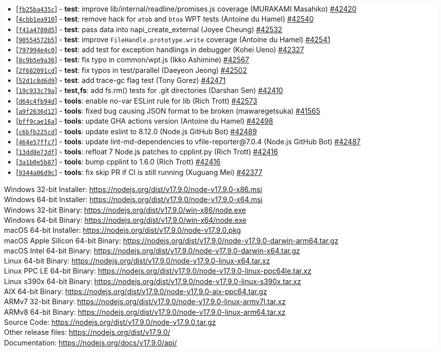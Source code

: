 - \[[`fb25ba435c`](https://github.com/nodejs/node/commit/fb25ba435c)] - **test**: improve lib/internal/readline/promises.js coverage (MURAKAMI Masahiko) [#42420](https://github.com/nodejs/node/pull/42420)
- \[[`4cbb1ea910`](https://github.com/nodejs/node/commit/4cbb1ea910)] - **test**: remove hack for `atob` and `btoa` WPT tests (Antoine du Hamel) [#42540](https://github.com/nodejs/node/pull/42540)
- \[[`f41a4780d5`](https://github.com/nodejs/node/commit/f41a4780d5)] - **test**: pass data into napi_create_external (Joyee Cheung) [#42532](https://github.com/nodejs/node/pull/42532)
- \[[`90554572b5`](https://github.com/nodejs/node/commit/90554572b5)] - **test**: improve `FileHandle.prototype.write` coverage (Antoine du Hamel) [#42541](https://github.com/nodejs/node/pull/42541)
- \[[`797994e4c0`](https://github.com/nodejs/node/commit/797994e4c0)] - **test**: add test for exception handlings in debugger (Kohei Ueno) [#42327](https://github.com/nodejs/node/pull/42327)
- \[[`8c9b5e9a36`](https://github.com/nodejs/node/commit/8c9b5e9a36)] - **test**: fix typo in common/wpt.js (Ikko Ashimine) [#42567](https://github.com/nodejs/node/pull/42567)
- \[[`2f682091cd`](https://github.com/nodejs/node/commit/2f682091cd)] - **test**: fix typos in test/parallel (Daeyeon Jeong) [#42502](https://github.com/nodejs/node/pull/42502)
- \[[`52d1c8d6d9`](https://github.com/nodejs/node/commit/52d1c8d6d9)] - **test**: add trace-gc flag test (Tony Gorez) [#42471](https://github.com/nodejs/node/pull/42471)
- \[[`19c933c79a`](https://github.com/nodejs/node/commit/19c933c79a)] - **test,fs**: add fs.rm() tests for .git directories (Darshan Sen) [#42410](https://github.com/nodejs/node/pull/42410)
- \[[`d64c4fb94d`](https://github.com/nodejs/node/commit/d64c4fb94d)] - **tools**: enable no-var ESLint rule for lib (Rich Trott) [#42573](https://github.com/nodejs/node/pull/42573)
- \[[`a9f2636d12`](https://github.com/nodejs/node/commit/a9f2636d12)] - **tools**: fixed bug causing JSON format to be broken (mawaregetsuka) [#41565](https://github.com/nodejs/node/pull/41565)
- \[[`bff9cae16a`](https://github.com/nodejs/node/commit/bff9cae16a)] - **tools**: update GHA actions version (Antoine du Hamel) [#42498](https://github.com/nodejs/node/pull/42498)
- \[[`c6bfb225cd`](https://github.com/nodejs/node/commit/c6bfb225cd)] - **tools**: update eslint to 8.12.0 (Node.js GitHub Bot) [#42489](https://github.com/nodejs/node/pull/42489)
- \[[`464e57ffc7`](https://github.com/nodejs/node/commit/464e57ffc7)] - **tools**: update lint-md-dependencies to vfile-reporter\@7.0.4 (Node.js GitHub Bot) [#42487](https://github.com/nodejs/node/pull/42487)
- \[[`13dd8e73df`](https://github.com/nodejs/node/commit/13dd8e73df)] - **tools**: refloat 7 Node.js patches to cpplint.py (Rich Trott) [#42416](https://github.com/nodejs/node/pull/42416)
- \[[`3a1b0e5b87`](https://github.com/nodejs/node/commit/3a1b0e5b87)] - **tools**: bump cpplint to 1.6.0 (Rich Trott) [#42416](https://github.com/nodejs/node/pull/42416)
- \[[`9344a06d9c`](https://github.com/nodejs/node/commit/9344a06d9c)] - **tools**: fix skip PR if CI is still running (Xuguang Mei) [#42377](https://github.com/nodejs/node/pull/42377)

Windows 32-bit Installer: https://nodejs.org/dist/v17.9.0/node-v17.9.0-x86.msi \
Windows 64-bit Installer: https://nodejs.org/dist/v17.9.0/node-v17.9.0-x64.msi \
Windows 32-bit Binary: https://nodejs.org/dist/v17.9.0/win-x86/node.exe \
Windows 64-bit Binary: https://nodejs.org/dist/v17.9.0/win-x64/node.exe \
macOS 64-bit Installer: https://nodejs.org/dist/v17.9.0/node-v17.9.0.pkg \
macOS Apple Silicon 64-bit Binary: https://nodejs.org/dist/v17.9.0/node-v17.9.0-darwin-arm64.tar.gz \
macOS Intel 64-bit Binary: https://nodejs.org/dist/v17.9.0/node-v17.9.0-darwin-x64.tar.gz \
Linux 64-bit Binary: https://nodejs.org/dist/v17.9.0/node-v17.9.0-linux-x64.tar.xz \
Linux PPC LE 64-bit Binary: https://nodejs.org/dist/v17.9.0/node-v17.9.0-linux-ppc64le.tar.xz \
Linux s390x 64-bit Binary: https://nodejs.org/dist/v17.9.0/node-v17.9.0-linux-s390x.tar.xz \
AIX 64-bit Binary: https://nodejs.org/dist/v17.9.0/node-v17.9.0-aix-ppc64.tar.gz \
ARMv7 32-bit Binary: https://nodejs.org/dist/v17.9.0/node-v17.9.0-linux-armv7l.tar.xz \
ARMv8 64-bit Binary: https://nodejs.org/dist/v17.9.0/node-v17.9.0-linux-arm64.tar.xz \
Source Code: https://nodejs.org/dist/v17.9.0/node-v17.9.0.tar.gz \
Other release files: https://nodejs.org/dist/v17.9.0/ \
Documentation: https://nodejs.org/docs/v17.9.0/api/
